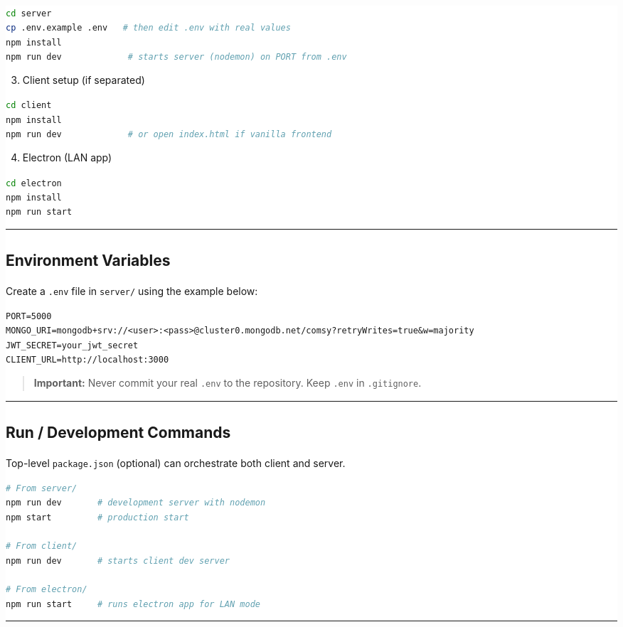 ```bash
cd server
cp .env.example .env   # then edit .env with real values
npm install
npm run dev             # starts server (nodemon) on PORT from .env
```

3. Client setup (if separated)

```bash
cd client
npm install
npm run dev             # or open index.html if vanilla frontend
```

4. Electron (LAN app)

```bash
cd electron
npm install
npm run start
```

---

## Environment Variables

Create a `.env` file in `server/` using the example below:

```env
PORT=5000
MONGO_URI=mongodb+srv://<user>:<pass>@cluster0.mongodb.net/comsy?retryWrites=true&w=majority
JWT_SECRET=your_jwt_secret
CLIENT_URL=http://localhost:3000
```

> **Important:** Never commit your real `.env` to the repository. Keep `.env` in `.gitignore`.

---

## Run / Development Commands

Top-level `package.json` (optional) can orchestrate both client and server.

```bash
# From server/
npm run dev       # development server with nodemon
npm start         # production start

# From client/
npm run dev       # starts client dev server

# From electron/
npm run start     # runs electron app for LAN mode
```

---
